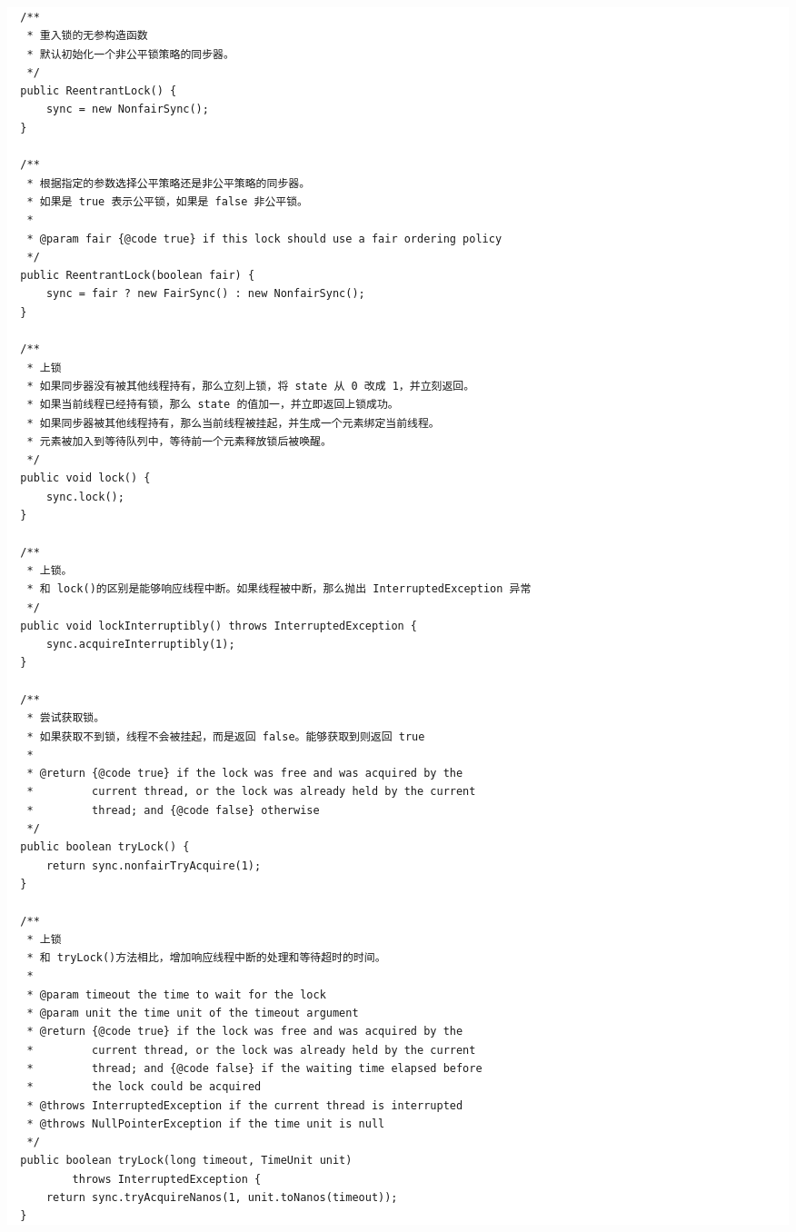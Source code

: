       /**
       * 重入锁的无参构造函数
       * 默认初始化一个非公平锁策略的同步器。
       */
      public ReentrantLock() {
          sync = new NonfairSync();
      }
    
      /**
       * 根据指定的参数选择公平策略还是非公平策略的同步器。
       * 如果是 true 表示公平锁，如果是 false 非公平锁。
       *
       * @param fair {@code true} if this lock should use a fair ordering policy
       */
      public ReentrantLock(boolean fair) {
          sync = fair ? new FairSync() : new NonfairSync();
      }
    
      /**
       * 上锁
       * 如果同步器没有被其他线程持有，那么立刻上锁，将 state 从 0 改成 1，并立刻返回。
       * 如果当前线程已经持有锁，那么 state 的值加一，并立即返回上锁成功。
       * 如果同步器被其他线程持有，那么当前线程被挂起，并生成一个元素绑定当前线程。
       * 元素被加入到等待队列中，等待前一个元素释放锁后被唤醒。
       */
      public void lock() {
          sync.lock();
      }
    
      /**
       * 上锁。
       * 和 lock()的区别是能够响应线程中断。如果线程被中断，那么抛出 InterruptedException 异常
       */
      public void lockInterruptibly() throws InterruptedException {
          sync.acquireInterruptibly(1);
      }
    
      /**
       * 尝试获取锁。
       * 如果获取不到锁，线程不会被挂起，而是返回 false。能够获取到则返回 true
       *
       * @return {@code true} if the lock was free and was acquired by the
       *         current thread, or the lock was already held by the current
       *         thread; and {@code false} otherwise
       */
      public boolean tryLock() {
          return sync.nonfairTryAcquire(1);
      }
    
      /**
       * 上锁
       * 和 tryLock()方法相比，增加响应线程中断的处理和等待超时的时间。
       *
       * @param timeout the time to wait for the lock
       * @param unit the time unit of the timeout argument
       * @return {@code true} if the lock was free and was acquired by the
       *         current thread, or the lock was already held by the current
       *         thread; and {@code false} if the waiting time elapsed before
       *         the lock could be acquired
       * @throws InterruptedException if the current thread is interrupted
       * @throws NullPointerException if the time unit is null
       */
      public boolean tryLock(long timeout, TimeUnit unit)
              throws InterruptedException {
          return sync.tryAcquireNanos(1, unit.toNanos(timeout));
      }